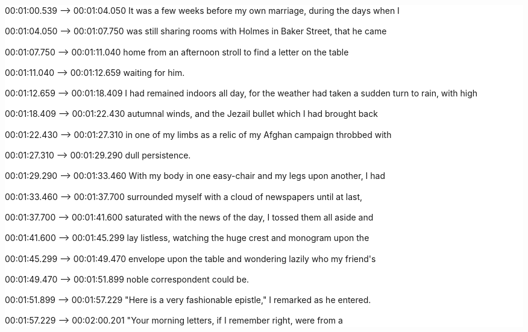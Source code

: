 00:01:00.539 --> 00:01:04.050
It was a few weeks before my own marriage,
during the days when I

00:01:04.050 --> 00:01:07.750
was still sharing rooms with Holmes in Baker
Street, that he came

00:01:07.750 --> 00:01:11.040
home from an afternoon stroll to find a letter
on the table

00:01:11.040 --> 00:01:12.659
waiting for him.

00:01:12.659 --> 00:01:18.409
I had remained indoors all day, for the weather
had taken a sudden turn to rain, with high

00:01:18.409 --> 00:01:22.430
autumnal winds, and
the Jezail bullet which I had brought back

00:01:22.430 --> 00:01:27.310
in one of my limbs as
a relic of my Afghan campaign throbbed with

00:01:27.310 --> 00:01:29.290
dull persistence.

00:01:29.290 --> 00:01:33.460
With my body in one easy-chair and my legs
upon another, I had

00:01:33.460 --> 00:01:37.700
surrounded myself with a cloud of newspapers
until at last,

00:01:37.700 --> 00:01:41.600
saturated with the news of the day, I tossed
them all aside and

00:01:41.600 --> 00:01:45.299
lay listless, watching the huge crest and
monogram upon the

00:01:45.299 --> 00:01:49.470
envelope upon the table and wondering lazily
who my friend's

00:01:49.470 --> 00:01:51.899
noble correspondent could be.

00:01:51.899 --> 00:01:57.229
"Here is a very fashionable epistle," I remarked
as he entered.

00:01:57.229 --> 00:02:00.201
"Your morning letters, if I remember right,
were from a
